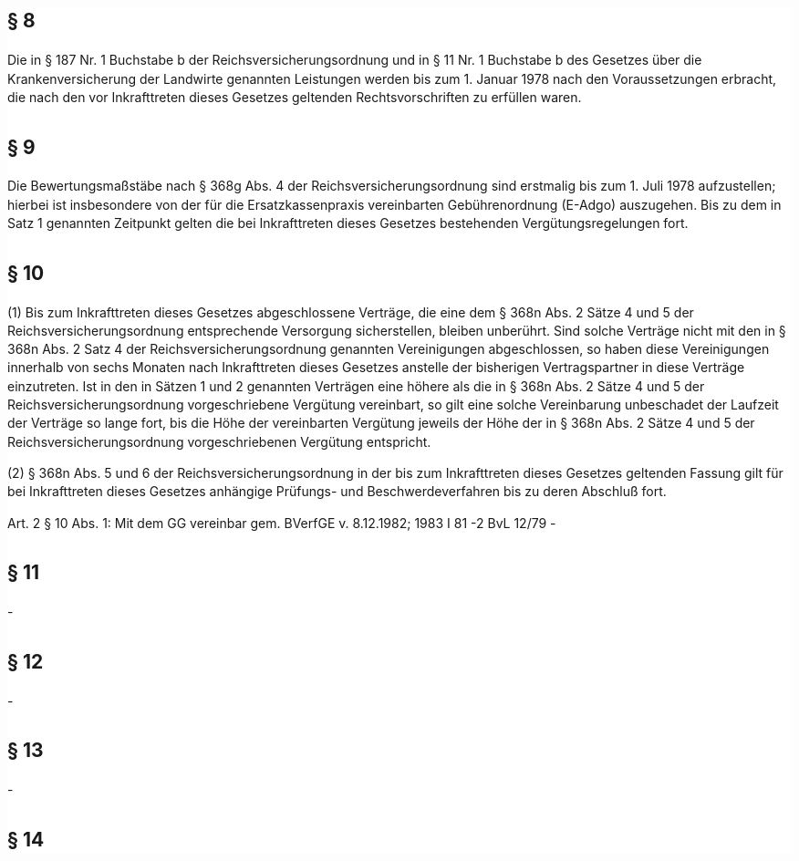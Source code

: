 
## § 8

Die in § 187 Nr. 1 Buchstabe b der Reichsversicherungsordnung und in § 11 Nr. 1 Buchstabe b des Gesetzes über die Krankenversicherung der Landwirte genannten Leistungen werden bis zum 1. Januar 1978 nach den Voraussetzungen erbracht, die nach den vor Inkrafttreten dieses Gesetzes geltenden Rechtsvorschriften zu erfüllen waren.


## § 9

Die Bewertungsmaßstäbe nach § 368g Abs. 4 der Reichsversicherungsordnung sind erstmalig bis zum 1. Juli 1978 aufzustellen; hierbei ist insbesondere von der für die Ersatzkassenpraxis vereinbarten Gebührenordnung (E-Adgo) auszugehen. Bis zu dem in Satz 1 genannten Zeitpunkt gelten die bei Inkrafttreten dieses Gesetzes bestehenden Vergütungsregelungen fort.


## § 10

(1) Bis zum Inkrafttreten dieses Gesetzes abgeschlossene Verträge, die eine dem § 368n Abs. 2 Sätze 4 und 5 der Reichsversicherungsordnung entsprechende Versorgung sicherstellen, bleiben unberührt. Sind solche Verträge nicht mit den in § 368n Abs. 2 Satz 4 der Reichsversicherungsordnung genannten Vereinigungen abgeschlossen, so haben diese Vereinigungen innerhalb von sechs Monaten nach Inkrafttreten dieses Gesetzes anstelle der bisherigen Vertragspartner in diese Verträge einzutreten. Ist in den in Sätzen 1 und 2 genannten Verträgen eine höhere als die in § 368n Abs. 2 Sätze 4 und 5 der Reichsversicherungsordnung vorgeschriebene Vergütung vereinbart, so gilt eine solche Vereinbarung unbeschadet der Laufzeit der Verträge so lange fort, bis die Höhe der vereinbarten Vergütung jeweils der Höhe der in § 368n Abs. 2 Sätze 4 und 5 der Reichsversicherungsordnung vorgeschriebenen Vergütung entspricht.

(2) § 368n Abs. 5 und 6 der Reichsversicherungsordnung in der bis zum Inkrafttreten dieses Gesetzes geltenden Fassung gilt für bei Inkrafttreten dieses Gesetzes anhängige Prüfungs- und Beschwerdeverfahren bis zu deren Abschluß fort.

Art. 2 § 10 Abs. 1: Mit dem GG vereinbar gem. BVerfGE v. 8.12.1982; 1983 I 81 -2 BvL 12/79 -


## § 11

\-


## § 12

\-


## § 13

\-


## § 14
